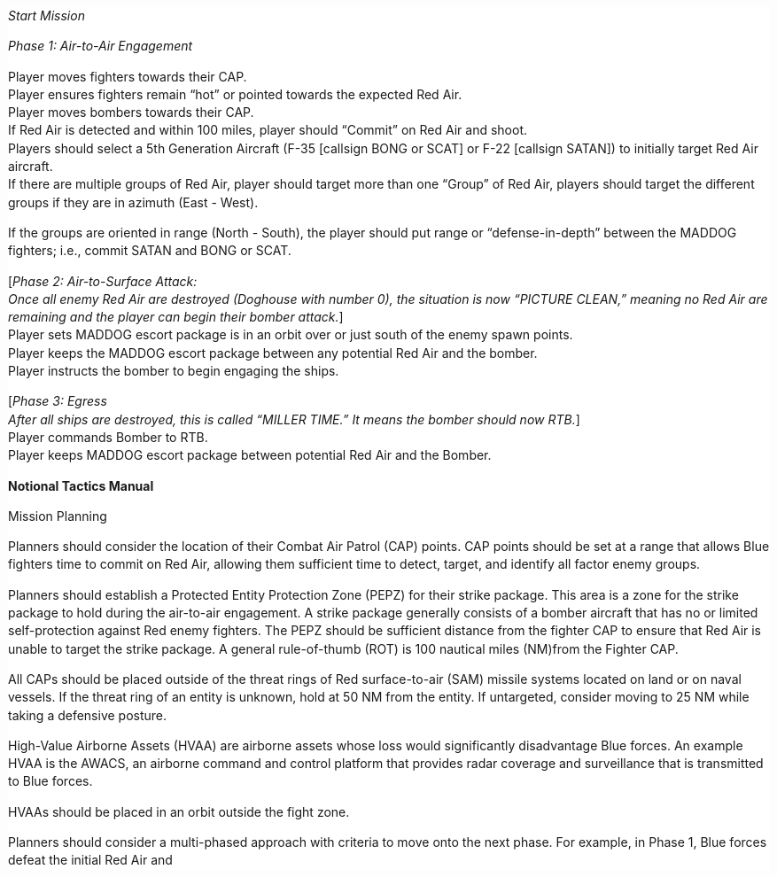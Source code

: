 _Start Mission_

_Phase 1: Air-to-Air Engagement_

Player moves fighters towards their CAP.  
Player ensures fighters remain “hot” or pointed towards the expected Red Air.  
Player moves bombers towards their CAP.  
If Red Air is detected and within 100 miles, player should “Commit” on Red Air and shoot.  
Players should select a 5th Generation Aircraft (F-35 \[callsign BONG or SCAT\] or F-22 \[callsign SATAN\]) to initially target Red Air aircraft.  
If there are multiple groups of Red Air, player should target more than one “Group” of Red Air, players should target the different groups if they are in azimuth (East \- West).

If the groups are oriented in range (North \- South), the player should put range or “defense-in-depth” between the MADDOG fighters; i.e., commit SATAN and BONG or SCAT.

\[_Phase 2: Air-to-Surface Attack:_  
_Once all enemy Red Air are destroyed (Doghouse with number 0), the situation is now “PICTURE CLEAN,” meaning no Red Air are remaining and the player can begin their bomber attack._\]  
Player sets MADDOG escort package is in an orbit over or just south of the enemy spawn points.  
Player keeps the MADDOG escort package between any potential Red Air and the bomber.  
Player instructs the bomber to begin engaging the ships.

\[_Phase 3: Egress_  
_After all ships are destroyed, this is called “MILLER TIME.” It means the bomber should now RTB._\]  
Player commands Bomber to RTB.  
Player keeps MADDOG escort package between potential Red Air and the Bomber.

**Notional Tactics Manual**

Mission Planning

Planners should consider the location of their Combat Air Patrol (CAP) points. CAP points should be set at a range that allows Blue fighters time to commit on Red Air, allowing them sufficient time to detect, target, and identify all factor enemy groups.

Planners should establish a Protected Entity Protection Zone (PEPZ) for their strike package. This area is a zone for the strike package to hold during the air-to-air engagement. A strike package generally consists of a bomber aircraft that has no or limited self-protection against Red enemy fighters. The PEPZ should be sufficient distance from the fighter CAP to ensure that Red Air is unable to target the strike package. A general rule-of-thumb (ROT) is 100 nautical miles (NM)from the Fighter CAP.

All CAPs should be placed outside of the threat rings of Red surface-to-air (SAM) missile systems located on land or on naval vessels. If the threat ring of an entity is unknown, hold at 50 NM from the entity. If untargeted, consider moving to 25 NM while taking a defensive posture.

High-Value Airborne Assets (HVAA) are airborne assets whose loss would significantly disadvantage Blue forces. An example HVAA is the AWACS, an airborne command and control platform that provides radar coverage and surveillance that is transmitted to Blue forces.

HVAAs should be placed in an orbit outside the fight zone.

Planners should consider a multi-phased approach with criteria to move onto the next phase. For example, in Phase 1, Blue forces defeat the initial Red Air and
